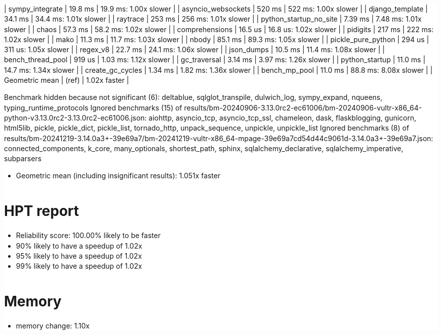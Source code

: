 | sympy_integrate            | 19.8 ms                                                      | 19.9 ms: 1.00x slower                                                 |
| asyncio_websockets         | 520 ms                                                       | 522 ms: 1.00x slower                                                  |
| django_template            | 34.1 ms                                                      | 34.4 ms: 1.01x slower                                                 |
| raytrace                   | 253 ms                                                       | 256 ms: 1.01x slower                                                  |
| python_startup_no_site     | 7.39 ms                                                      | 7.48 ms: 1.01x slower                                                 |
| chaos                      | 57.3 ms                                                      | 58.2 ms: 1.02x slower                                                 |
| comprehensions             | 16.5 us                                                      | 16.8 us: 1.02x slower                                                 |
| pidigits                   | 217 ms                                                       | 222 ms: 1.02x slower                                                  |
| mako                       | 11.3 ms                                                      | 11.7 ms: 1.03x slower                                                 |
| nbody                      | 85.1 ms                                                      | 89.3 ms: 1.05x slower                                                 |
| pickle_pure_python         | 294 us                                                       | 311 us: 1.05x slower                                                  |
| regex_v8                   | 22.7 ms                                                      | 24.1 ms: 1.06x slower                                                 |
| json_dumps                 | 10.5 ms                                                      | 11.4 ms: 1.08x slower                                                 |
| bench_thread_pool          | 919 us                                                       | 1.03 ms: 1.12x slower                                                 |
| gc_traversal               | 3.14 ms                                                      | 3.97 ms: 1.26x slower                                                 |
| python_startup             | 11.0 ms                                                      | 14.7 ms: 1.34x slower                                                 |
| create_gc_cycles           | 1.34 ms                                                      | 1.82 ms: 1.36x slower                                                 |
| bench_mp_pool              | 11.0 ms                                                      | 88.8 ms: 8.08x slower                                                 |
| Geometric mean             | (ref)                                                        | 1.02x faster                                                          |

Benchmark hidden because not significant (6): deltablue, sqlglot_transpile, dulwich_log, sympy_expand, nqueens, typing_runtime_protocols
Ignored benchmarks (15) of results/bm-20240906-3.13.0rc2-ec61006/bm-20240906-vultr-x86_64-python-v3.13.0rc2-3.13.0rc2-ec61006.json: aiohttp, asyncio_tcp, asyncio_tcp_ssl, chameleon, dask, flaskblogging, gunicorn, html5lib, pickle, pickle_dict, pickle_list, tornado_http, unpack_sequence, unpickle, unpickle_list
Ignored benchmarks (8) of results/bm-20241219-3.14.0a3+-39e69a7/bm-20241219-vultr-x86_64-mpage-39e69a7cd54d44c9061d-3.14.0a3+-39e69a7.json: connected_components, k_core, many_optionals, shortest_path, sphinx, sqlalchemy_declarative, sqlalchemy_imperative, subparsers

- Geometric mean (including insignificant results): 1.051x faster

# HPT report

- Reliability score: 100.00% likely to be faster
- 90% likely to have a speedup of 1.02x
- 95% likely to have a speedup of 1.02x
- 99% likely to have a speedup of 1.02x

# Memory
- memory change: 1.10x